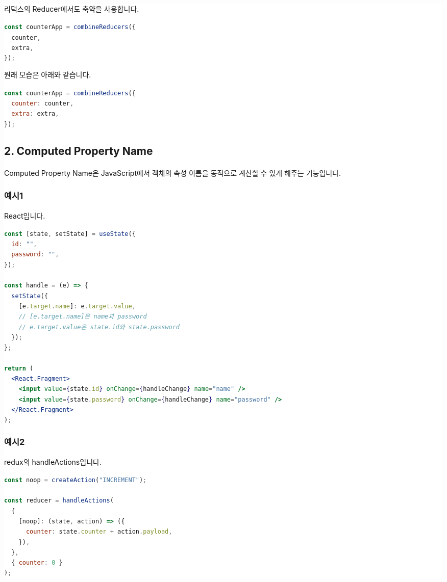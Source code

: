 리덕스의 Reducer에서도 축약을 사용합니다.

```javascript
const counterApp = combineReducers({
  counter,
  extra,
});
```

원래 모습은 아래와 같습니다.

```javascript
const counterApp = combineReducers({
  counter: counter,
  extra: extra,
});
```

## 2. Computed Property Name

Computed Property Name은 JavaScript에서 객체의 속성 이름을 동적으로 계산할 수 있게 해주는 기능입니다.

### 예시1

React입니다.

```jsx
const [state, setState] = useState({
  id: "",
  password: "",
});

const handle = (e) => {
  setState({
    [e.target.name]: e.target.value,
    // [e.target.name]은 name과 password
    // e.target.value은 state.id와 state.password
  });
};

return (
  <React.Fragment>
    <input value={state.id} onChange={handleChange} name="name" />
    <input value={state.password} onChange={handleChange} name="password" />
  </React.Fragment>
);
```

### 예시2

redux의 handleActions입니다.

```jsx
const noop = createAction("INCREMENT");

const reducer = handleActions(
  {
    [noop]: (state, action) => ({
      counter: state.counter + action.payload,
    }),
  },
  { counter: 0 }
);
```
